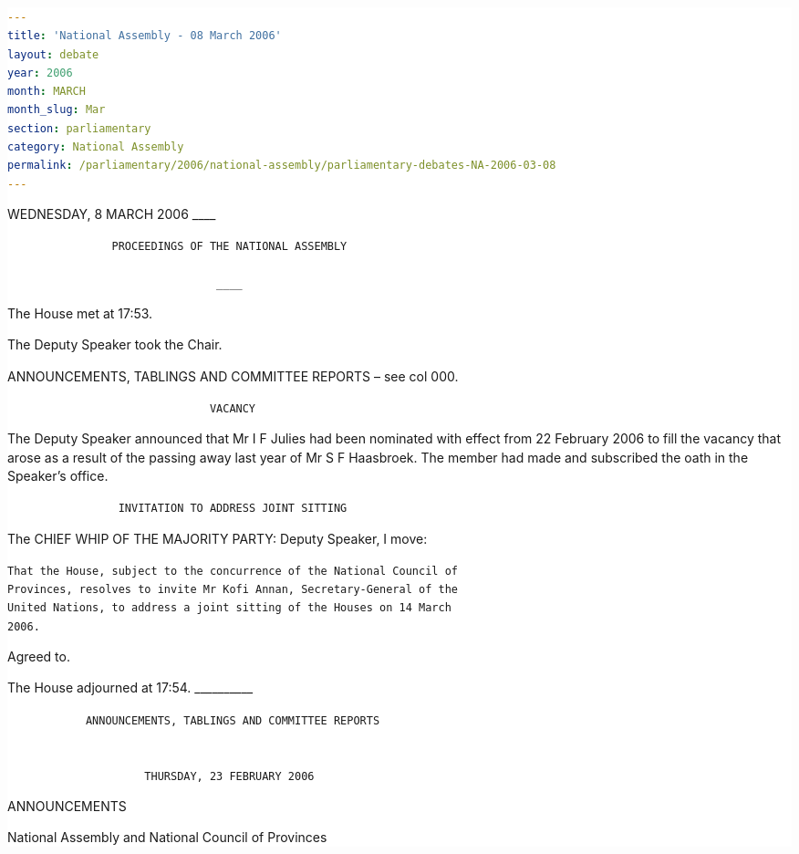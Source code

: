 ```yaml
---
title: 'National Assembly - 08 March 2006'
layout: debate
year: 2006
month: MARCH
month_slug: Mar
section: parliamentary
category: National Assembly
permalink: /parliamentary/2006/national-assembly/parliamentary-debates-NA-2006-03-08
---
```


WEDNESDAY, 8 MARCH 2006
                                    ____


                    PROCEEDINGS OF THE NATIONAL ASSEMBLY

                                    ____

The House met at 17:53.

The Deputy Speaker took the Chair.

ANNOUNCEMENTS, TABLINGS AND COMMITTEE REPORTS – see col 000.

                                   VACANCY

The Deputy Speaker announced that Mr I F  Julies  had  been  nominated  with
effect from 22 February 2006 to fill the vacancy that arose as a  result  of
the passing away last year of Mr S F Haasbroek.  The  member  had  made  and
subscribed the oath in the Speaker’s office.


                     INVITATION TO ADDRESS JOINT SITTING


The CHIEF WHIP OF THE MAJORITY PARTY: Deputy Speaker, I move:

    That the House, subject to the concurrence of the National Council of
    Provinces, resolves to invite Mr Kofi Annan, Secretary-General of the
    United Nations, to address a joint sitting of the Houses on 14 March
    2006.

Agreed to.

The House adjourned at 17:54.
                                 __________


                ANNOUNCEMENTS, TABLINGS AND COMMITTEE REPORTS


                         THURSDAY, 23 FEBRUARY 2006


ANNOUNCEMENTS


National Assembly and National Council of Provinces

